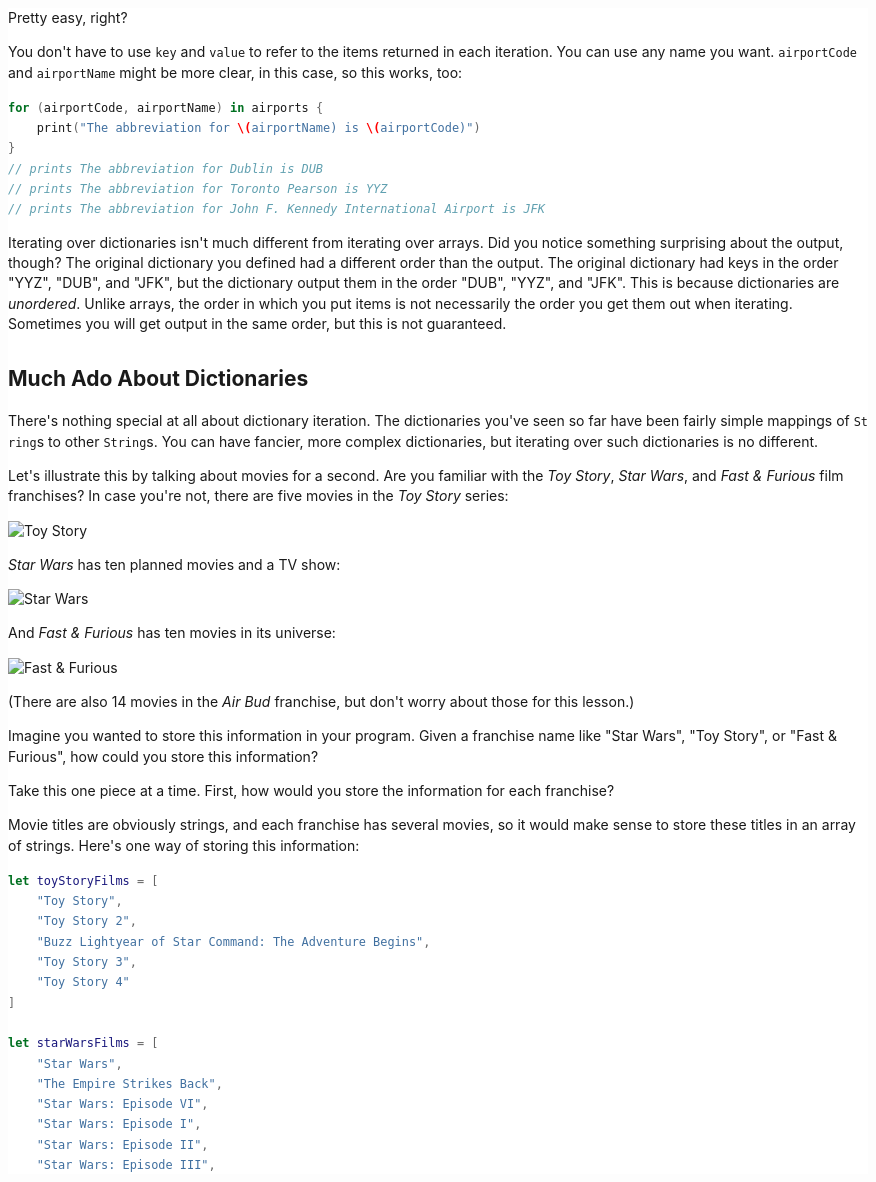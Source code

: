 Pretty easy, right?

You don't have to use `key` and `value` to refer to the items returned in each iteration. You can use any name you want. `airportCode` and `airportName` might be more clear, in this case, so this works, too:

```swift
for (airportCode, airportName) in airports {
    print("The abbreviation for \(airportName) is \(airportCode)")
}
// prints The abbreviation for Dublin is DUB
// prints The abbreviation for Toronto Pearson is YYZ
// prints The abbreviation for John F. Kennedy International Airport is JFK
```

Iterating over dictionaries isn't much different from iterating over arrays. Did you notice something surprising about the output, though? The original dictionary you defined had a different order than the output. The original dictionary had keys in the order "YYZ", "DUB", and "JFK", but the dictionary output them in the order "DUB", "YYZ", and "JFK". This is because dictionaries are _unordered_. Unlike arrays, the order in which you put items is not necessarily the order you get them out when iterating. Sometimes you will get output in the same order, but this is not guaranteed.

## Much Ado About Dictionaries

There's nothing special at all about dictionary iteration. The dictionaries you've seen so far have been fairly simple mappings of `String`s to other `String`s. You can have fancier, more complex dictionaries, but iterating over such dictionaries is no different.

Let's illustrate this by talking about movies for a second. Are you familiar with the _Toy Story_, _Star Wars_, and _Fast &amp; Furious_ film franchises? In case you're not, there are five movies in the _Toy Story_ series:

![Toy Story](https://s3.amazonaws.com/learn-verified/toy-story.png)

_Star Wars_ has ten planned movies and a TV show:

![Star Wars](https://s3.amazonaws.com/learn-verified/star-wars.png)

And _Fast &amp; Furious_ has ten movies in its universe:

![Fast &amp; Furious](https://s3.amazonaws.com/learn-verified/fast-furious.png)

(There are also 14 movies in the _Air Bud_ franchise, but don't worry about those for this lesson.)

Imagine you wanted to store this information in your program. Given a franchise name like "Star Wars", "Toy Story", or "Fast &amp; Furious", how could you store this information?

Take this one piece at a time. First, how would you store the information for each franchise?

Movie titles are obviously strings, and each franchise has several movies, so it would make sense to store these titles in an array of strings. Here's one way of storing this information:

```swift
let toyStoryFilms = [
    "Toy Story",
    "Toy Story 2",
    "Buzz Lightyear of Star Command: The Adventure Begins",
    "Toy Story 3",
    "Toy Story 4"
]

let starWarsFilms = [
    "Star Wars",
    "The Empire Strikes Back",
    "Star Wars: Episode VI",
    "Star Wars: Episode I",
    "Star Wars: Episode II",
    "Star Wars: Episode III",
```